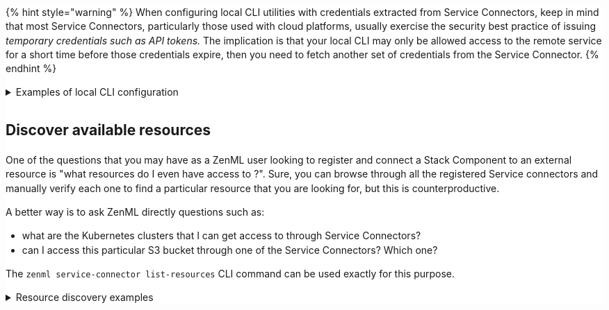 {% hint style="warning" %}
When configuring local CLI utilities with credentials extracted from Service Connectors, keep in mind that most Service Connectors, particularly those used with cloud platforms, usually exercise the security best practice of issuing _temporary credentials such as API tokens._ The implication is that your local CLI may only be allowed access to the remote service for a short time before those credentials expire, then you need to fetch another set of credentials from the Service Connector.
{% endhint %}

<details><summary>Examples of local CLI configuration</summary></details>

## Discover available resources

One of the questions that you may have as a ZenML user looking to register and connect a Stack Component to an external resource is "what resources do I even have access to ?". Sure, you can browse through all the registered Service connectors and manually verify each one to find a particular resource that you are looking for, but this is counterproductive.

A better way is to ask ZenML directly questions such as:

* what are the Kubernetes clusters that I can get access to through Service Connectors?
* can I access this particular S3 bucket through one of the Service Connectors? Which one?

The `zenml service-connector list-resources` CLI command can be used exactly for this purpose.

<details>

<summary>Resource discovery examples</summary>

It is possible to show globally all the various resources that can be accessed through all available Service Connectors, and all Service Connectors that are in an error state. This operation is expensive and may take some time to complete, depending on the number of Service Connectors involved. The output also includes any errors that may have occurred during the discovery process:

```sh
zenml service-connector list-resources
```

{% code title="Example Command Output" %}
```
Fetching all service connector resources can take a long time, depending on the number of connectors that you have configured. Consider using the '--connector-type', '--resource-type' and '--resource-id' 
options to narrow down the list of resources to fetch.
The following resources can be accessed by service connectors that you have configured:
┏━━━━━━━━━━━━━━━━━━━━━━━━━━━━━━━━━━━━━━┯━━━━━━━━━━━━━━━━━━━━━━━┯━━━━━━━━━━━━━━━━┯━━━━━━━━━━━━━━━━━━━━━━━┯━━━━━━━━━━━━━━━━━━━━━━━━━━━━━━━━━━━━━━━━━━━━━━━━━━━━━━━━━━━━━━━━━━━━━━━━━━━━━━━━━━━━━━━━━━━━━━━━━━━━━━━━━┓
┃             CONNECTOR ID             │ CONNECTOR NAME        │ CONNECTOR TYPE │ RESOURCE TYPE         │ RESOURCE NAMES                                                                                          ┃
┠──────────────────────────────────────┼───────────────────────┼────────────────┼───────────────────────┼─────────────────────────────────────────────────────────────────────────────────────────────────────────┨
┃ 099fb152-cfb7-4af5-86a7-7b77c0961b21 │ gcp-multi             │ 🔵 gcp         │ 🔵 gcp-generic        │ zenml-core                                                                                              ┃
┠──────────────────────────────────────┼───────────────────────┼────────────────┼───────────────────────┼─────────────────────────────────────────────────────────────────────────────────────────────────────────┨
┃                                      │                       │                │ 📦 gcs-bucket         │ gs://annotation-gcp-store                                                                               ┃
┃                                      │                       │                │                       │ gs://zenml-bucket-sl                                                                                    ┃
┃                                      │                       │                │                       │ gs://zenml-core.appspot.com                                                                             ┃
```
